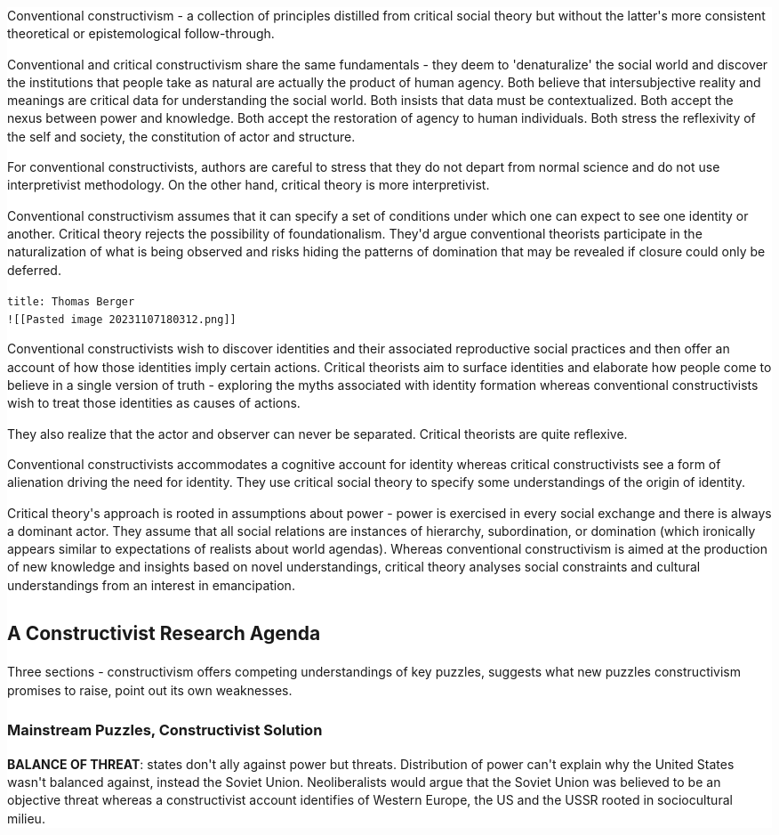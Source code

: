 Conventional constructivism - a collection of principles distilled from critical social theory but without the latter's more consistent theoretical or epistemological follow-through.

Conventional and critical constructivism share the same fundamentals - they deem to 'denaturalize' the social world and discover the institutions that people take as natural are actually the product of human agency. Both believe that intersubjective reality and meanings are critical data for understanding the social world. Both insists that data must be contextualized. Both accept the nexus between power and knowledge. Both accept the restoration of agency to human individuals. Both stress the reflexivity of the self and society, the constitution of actor and structure.

For conventional constructivists, authors are careful to stress that they do not depart from normal science and do not use interpretivist methodology. On the other hand, critical theory is more interpretivist.

Conventional constructivism assumes that it can specify a set of conditions under which one can expect to see one identity or another. Critical theory rejects the possibility of foundationalism. They'd argue conventional theorists participate in the naturalization of what is being observed and risks hiding the patterns of domination that may be revealed if closure could only be deferred.

```ad-example
title: Thomas Berger
![[Pasted image 20231107180312.png]]
```

Conventional constructivists wish to discover identities and their associated reproductive social practices and then offer an account of how those identities imply certain actions. Critical theorists aim to surface identities and elaborate how people come to believe in a single version of truth - exploring the myths associated with identity formation whereas conventional constructivists wish to treat those identities as causes of actions.

They also realize that the actor and observer can never be separated. Critical theorists are quite reflexive.

Conventional constructivists accommodates a cognitive account for identity whereas critical constructivists see a form of alienation driving the need for identity. They use critical social theory to specify some understandings of the origin of identity.

Critical theory's approach is rooted in assumptions about power - power is exercised in every social exchange and there is always a dominant actor. They assume that all social relations are instances of hierarchy, subordination, or domination (which ironically appears similar to expectations of realists about world agendas). Whereas conventional constructivism is aimed at the production of new knowledge and insights based on novel understandings, critical theory analyses social constraints and cultural understandings from an interest in emancipation.

## A Constructivist Research Agenda

Three sections - constructivism offers competing understandings of key puzzles, suggests what new puzzles constructivism promises to raise, point out its own weaknesses.

### Mainstream Puzzles, Constructivist Solution

**BALANCE OF THREAT**: states don't ally against power but threats. Distribution of power can't explain why the United States wasn't balanced against, instead the Soviet Union. Neoliberalists would argue that the Soviet Union was believed to be an objective threat whereas a constructivist account identifies of Western Europe, the US and the USSR rooted in sociocultural milieu.
